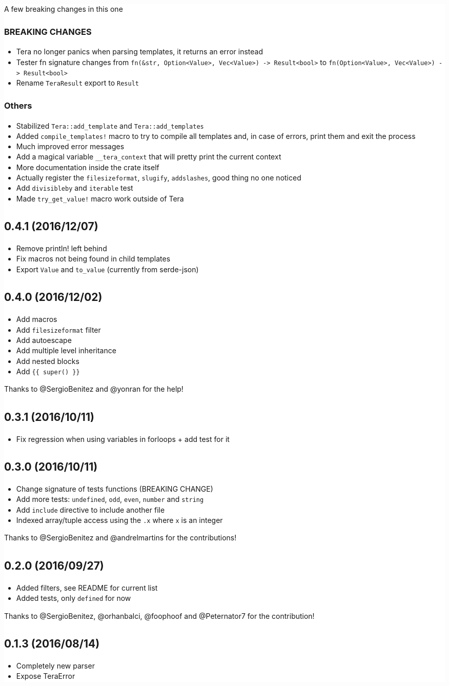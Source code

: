 A few breaking changes in this one

### BREAKING CHANGES
- Tera no longer panics when parsing templates, it returns an error instead
- Tester fn signature changes from `fn(&str, Option<Value>, Vec<Value>) -> Result<bool>` to `fn(Option<Value>, Vec<Value>) -> Result<bool>`
- Rename `TeraResult` export to `Result`

### Others
- Stabilized `Tera::add_template` and `Tera::add_templates`
- Added `compile_templates!` macro to try to compile all templates and, in case of errors,
print them and exit the process
- Much improved error messages
- Add a magical variable `__tera_context` that will pretty print the current context
- More documentation inside the crate itself
- Actually register the `filesizeformat`, `slugify`, `addslashes`, good thing no one noticed
- Add `divisibleby` and `iterable` test
- Made `try_get_value!` macro work outside of Tera

## 0.4.1 (2016/12/07)

- Remove println! left behind
- Fix macros not being found in child templates
- Export `Value` and `to_value` (currently from serde-json)

## 0.4.0 (2016/12/02)
- Add macros
- Add `filesizeformat` filter
- Add autoescape
- Add multiple level inheritance
- Add nested blocks
- Add `{{ super() }}`

Thanks to @SergioBenitez and @yonran for the help!


## 0.3.1 (2016/10/11)
- Fix regression when using variables in forloops + add test for it

## 0.3.0 (2016/10/11)

- Change signature of tests functions (BREAKING CHANGE)
- Add more tests: `undefined`, `odd`, `even`, `number` and `string`
- Add `include` directive to include another file
- Indexed array/tuple access using the `.x` where `x` is an integer

Thanks to @SergioBenitez and @andrelmartins for the contributions!


## 0.2.0 (2016/09/27)

- Added filters, see README for current list
- Added tests, only `defined` for now

Thanks to @SergioBenitez, @orhanbalci, @foophoof and @Peternator7 for the
contribution!

## 0.1.3 (2016/08/14)
- Completely new parser
- Expose TeraError
